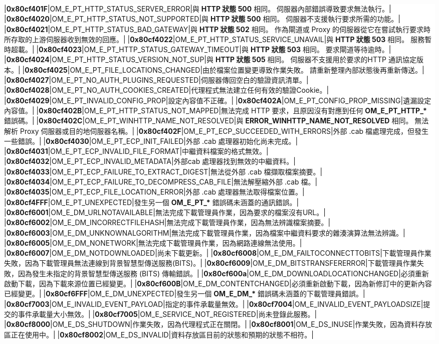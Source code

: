 |**0x80cf401F**|OM_E_PT_HTTP_STATUS_SERVER_ERROR|與 **HTTP 狀態 500** 相同。 伺服器內部錯誤導致要求無法執行。|
|**0x80cf4020**|OM_E_PT_HTTP_STATUS_NOT_SUPPORTED|與 **HTTP 狀態 500** 相同。 伺服器不支援執行要求所需的功能。|
|**0x80cf4021**|OM_E_PT_HTTP_STATUS_BAD_GATEWAY|與 **HTTP 狀態 502** 相同。 作為閘道或 Proxy 的伺服器從它在嘗試執行要求時所存取的上游伺服器收到無效的回應。|
|**0x80cf4022**|OM_E_PT_HTTP_STATUS_SERVICE_UNAVAIL|與 **HTTP 狀態 503** 相同。 服務暫時超載。|
|**0x80cf4023**|OM_E_PT_HTTP_STATUS_GATEWAY_TIMEOUT|與 **HTTP 狀態 503** 相同。 要求閘道等待逾時。|
|**0x80cf4024**|OM_E_PT_HTTP_STATUS_VERSION_NOT_SUP|與 **HTTP 狀態 505** 相同。 伺服器不支援用於要求的HTTP 通訊協定版本。|
|**0x80cf4025**|OM_E_PT_FILE_LOCATIONS_CHANGED|由於檔案位置變更導致作業失敗。 請重新整理內部狀態後再重新傳送。|
|**0x80cf4027**|OM_E_PT_NO_AUTH_PLUGINS_REQUESTED|伺服器傳回空白的驗證資訊清單。|
|**0x80cf4028**|OM_E_PT_NO_AUTH_COOKIES_CREATED|代理程式無法建立任何有效的驗證Cookie。|
|**0x80cf4029**|OM_E_PT_INVALID_CONFIG_PROP|設定內容值不正確。|
|**0x80cf402A**|OM_E_PT_CONFIG_PROP_MISSING|遺漏設定內容值。|
|**0x80cf402B**|OM_E_PT_HTTP_STATUS_NOT_MAPPED|無法完成 HTTP 要求，且原因沒有對應到任何 **OM_E_PT_HTTP_&#42;** 錯誤碼。|
|**0x80cf402C**|OM_E_PT_WINHTTP_NAME_NOT_RESOLVED|與 **ERROR_WINHTTP_NAME_NOT_RESOLVED** 相同。 無法解析 Proxy 伺服器或目的地伺服器名稱。|
|**0x80cf402F**|OM_E_PT_ECP_SUCCEEDED_WITH_ERRORS|外部 .cab 檔處理完成，但發生一些錯誤。|
|**0x80cf4030**|OM_E_PT_ECP_INIT_FAILED|外部 .cab 處理器初始化尚未完成。|
|**0x80cf4031**|OM_E_PT_ECP_INVALID_FILE_FORMAT|中繼資料檔案的格式無效。|
|**0x80cf4032**|OM_E_PT_ECP_INVALID_METADATA|外部cab 處理器找到無效的中繼資料。|
|**0x80cf4033**|OM_E_PT_ECP_FAILURE_TO_EXTRACT_DIGEST|無法從外部 .cab 檔擷取檔案摘要。|
|**0x80cf4034**|OM_E_PT_ECP_FAILURE_TO_DECOMPRESS_CAB_FILE|無法解壓縮外部 .cab 檔。|
|**0x80cf4035**|OM_E_PT_ECP_FILE_LOCATION_ERROR|外部 .cab 處理器無法取得檔案位置。|
|**0x80cf4FFF**|OM_E_PT_UNEXPECTED|發生另一個 **OM_E_PT_&#42;** 錯誤碼未涵蓋的通訊錯誤。|
|**0x80cf6001**|OM_E_DM_URLNOTAVAILABLE|無法完成下載管理員作業，因為要求的檔案沒有URL。|
|**0x80cf6002**|OM_E_DM_INCORRECTFILEHASH|無法完成下載管理員作業，因為無法辨識檔案摘要。|
|**0x80cf6003**|OM_E_DM_UNKNOWNALGORITHM|無法完成下載管理員作業，因為檔案中繼資料要求的雜湊演算法無法辨識。|
|**0x80cf6005**|OM_E_DM_NONETWORK|無法完成下載管理員作業，因為網路連線無法使用。|
|**0x80cf6007**|OM_E_DM_NOTDOWNLOADED|尚未下載更新。|
|**0x80cf6008**|OM_E_DM_FAILTOCONNECTTOBITS|下載管理員作業失敗，因為下載管理員無法連線到背景智慧型傳送服務(BITS)。|
|**0x80cf6009**|OM_E_DM_BITSTRANSFERERROR|下載管理員作業失敗，因為發生未指定的背景智慧型傳送服務 (BITS) 傳輸錯誤。|
|**0x80cf600a**|OM_E_DM_DOWNLOADLOCATIONCHANGED|必須重新啟動下載，因為下載來源位置已經變更。|
|**0x80cf600B**|OM_E_DM_CONTENTCHANGED|必須重新啟動下載，因為新修訂中的更新內容已經變更。|
|**0x80cf6FFF**|OM_E_DM_UNEXPECTED|發生另一個 **OM_E_DM_&#42;** 錯誤碼未涵蓋的下載管理員錯誤。|
|**0x80cf7003**|OM_E_INVALID_EVENT_PAYLOAD|指定的事件承載量無效。|
|**0x80cf7004**|OM_E_INVALID_EVENT_PAYLOADSIZE|提交的事件承載量大小無效。|
|**0x80cf7005**|OM_E_SERVICE_NOT_REGISTERED|尚未登錄此服務。|
|**0x80cf8000**|OM_E_DS_SHUTDOWN|作業失敗，因為代理程式正在關閉。|
|**0x80cf8001**|OM_E_DS_INUSE|作業失敗，因為資料存放區正在使用中。|
|**0x80cf8002**|OM_E_DS_INVALID|資料存放區目前的狀態和預期的狀態不相符。|